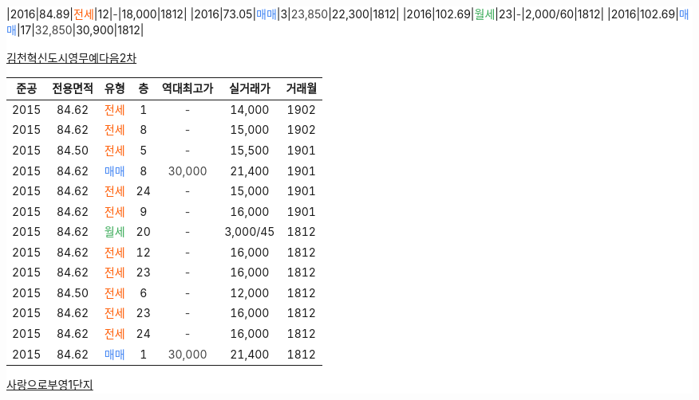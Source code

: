 |2016|84.89|<span style="color:#ff5a00">전세</span>|12|<span style="color:#444444">-</span>|18,000|1812|
|2016|73.05|<span style="color:#4285f3">매매</span>|3|<span style="color:#444444">23,850</span>|22,300|1812|
|2016|102.69|<span style="color:#34a853">월세</span>|23|<span style="color:#444444">-</span>|2,000/60|1812|
|2016|102.69|<span style="color:#4285f3">매매</span>|17|<span style="color:#444444">32,850</span>|30,900|1812|


<script async src="//pagead2.googlesyndication.com/pagead/js/adsbygoogle.js"></script>

<ins class="adsbygoogle"
     style="display:block"
     data-ad-client="ca-pub-2446590836940007"
     data-ad-slot="1659523306"
     data-ad-format="auto"
     data-full-width-responsive="true"></ins>
<script>
(adsbygoogle = window.adsbygoogle || []).push({});
</script>


[김천혁신도시영무예다음2차](https://search.naver.com/search.naver?query=%EA%B2%BD%EC%83%81%EB%B6%81%EB%8F%84+%EA%B9%80%EC%B2%9C%EC%8B%9C+%EC%9C%A8%EA%B3%A1%EB%8F%99+%EA%B9%80%EC%B2%9C%ED%98%81%EC%8B%A0%EB%8F%84%EC%8B%9C%EC%98%81%EB%AC%B4%EC%98%88%EB%8B%A4%EC%9D%8C2%EC%B0%A8)

|준공|전용면적|유형|층|역대최고가|실거래가|거래월|
|:---:|:---:|:---:|:---:|:---:|:---:|:---:|
|2015|84.62|<span style="color:#ff5a00">전세</span>|1|<span style="color:#444444">-</span>|14,000|1902|
|2015|84.62|<span style="color:#ff5a00">전세</span>|8|<span style="color:#444444">-</span>|15,000|1902|
|2015|84.50|<span style="color:#ff5a00">전세</span>|5|<span style="color:#444444">-</span>|15,500|1901|
|2015|84.62|<span style="color:#4285f3">매매</span>|8|<span style="color:#444444">30,000</span>|21,400|1901|
|2015|84.62|<span style="color:#ff5a00">전세</span>|24|<span style="color:#444444">-</span>|15,000|1901|
|2015|84.62|<span style="color:#ff5a00">전세</span>|9|<span style="color:#444444">-</span>|16,000|1901|
|2015|84.62|<span style="color:#34a853">월세</span>|20|<span style="color:#444444">-</span>|3,000/45|1812|
|2015|84.62|<span style="color:#ff5a00">전세</span>|12|<span style="color:#444444">-</span>|16,000|1812|
|2015|84.62|<span style="color:#ff5a00">전세</span>|23|<span style="color:#444444">-</span>|16,000|1812|
|2015|84.50|<span style="color:#ff5a00">전세</span>|6|<span style="color:#444444">-</span>|12,000|1812|
|2015|84.62|<span style="color:#ff5a00">전세</span>|23|<span style="color:#444444">-</span>|16,000|1812|
|2015|84.62|<span style="color:#ff5a00">전세</span>|24|<span style="color:#444444">-</span>|16,000|1812|
|2015|84.62|<span style="color:#4285f3">매매</span>|1|<span style="color:#444444">30,000</span>|21,400|1812|

[사랑으로부영1단지](https://search.naver.com/search.naver?query=%EA%B2%BD%EC%83%81%EB%B6%81%EB%8F%84+%EA%B9%80%EC%B2%9C%EC%8B%9C+%EC%9C%A8%EA%B3%A1%EB%8F%99+%EC%82%AC%EB%9E%91%EC%9C%BC%EB%A1%9C%EB%B6%80%EC%98%811%EB%8B%A8%EC%A7%80)
